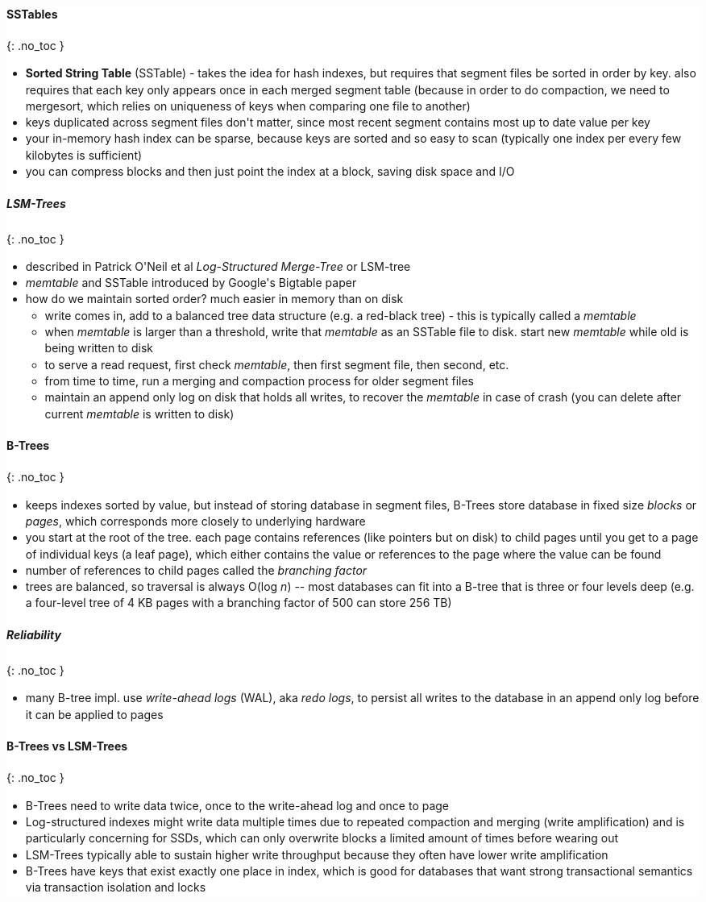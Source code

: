 #### SSTables
{: .no_toc }
- **Sorted String Table** (SSTable) - takes the idea for hash indexes, but requires that segment files be sorted in order by key. also requires that each key only appears once in each merged segment table (because in order to do compaction, we need to mergesort, which relies on uniqueness of keys when comparing one file to another)
- keys duplicated across segment files don't matter, since most recent segment contains most up to date value per key
- your in-memory hash index can be sparse, because keys are sorted and so easy to scan (typically one index per every few kilobytes is sufficient)
- you can compress blocks and then just point the index at a block, saving disk space and I/O

##### LSM-Trees
{: .no_toc }
- described in Patrick O'Neil et al *Log-Structured Merge-Tree* or LSM-tree
- *memtable* and SSTable introduced by Google's Bigtable paper
- how do we maintain sorted order? much easier in memory than on disk
	- write comes in, add to a balanced tree data structure (e.g. a red-black tree) - this is typically called a *memtable*
	- when *memtable* is larger than a threshold, write that *memtable* as an SSTable file to disk. start new *memtable* while old is being written to disk
	- to serve a read request, first check *memtable*, then first segment file, then second, etc.
	- from time to time, run a merging and compaction process for older segment files
	- maintain an append only log on disk that holds all writes, to recover the *memtable* in case of crash (you can delete after current *memtable* is written to disk)

#### B-Trees
{: .no_toc }
- keeps indexes sorted by value, but instead of storing database in segment files, B-Trees store database in fixed size *blocks* or *pages*, which corresponds more closely to underlying hardware
- you start at the root of the tree. each page contains references (like pointers but on disk) to child pages until you get to a page of individual keys (a leaf page), which either contains the value or references to the page where the value can be found
- number of references to child pages called the *branching factor*
- trees are balanced, so traversal is always O(log *n*) -- most databases can fit into a B-tree that is three or four levels deep (e.g. a four-level tree of 4 KB pages with a branching factor of 500 can store 256 TB)

##### Reliability
{: .no_toc }
- many B-tree impl. use *write-ahead logs* (WAL), aka *redo logs*, to persist all writes to the database in an append only log before it can be applied to pages

#### B-Trees vs LSM-Trees
{: .no_toc }
- B-Trees need to write data twice, once to the write-ahead log and once to page
- Log-structured indexes might write data multiple times due to repeated compaction and merging (write amplification) and is particularly concerning for SSDs, which can only overwrite blocks a limited amount of times before wearing out
- LSM-Trees typically able to sustain higher write throughput because they often have lower write amplification
- B-Trees have keys that exist exactly one place in index, which is good for databases that want strong transactional semantics via transaction isolation and locks
